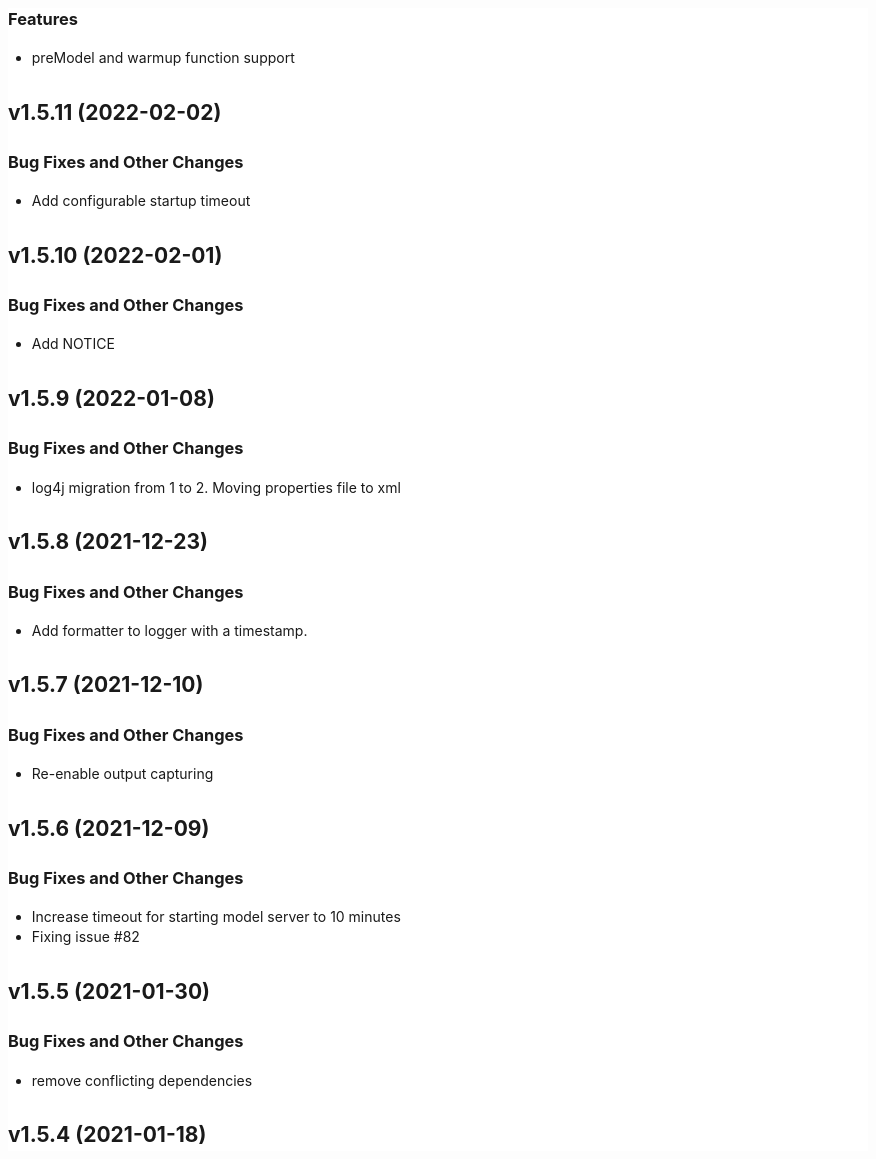 ### Features

 * preModel and warmup function support

## v1.5.11 (2022-02-02)

### Bug Fixes and Other Changes

 * Add configurable startup timeout

## v1.5.10 (2022-02-01)

### Bug Fixes and Other Changes

 * Add NOTICE

## v1.5.9 (2022-01-08)

### Bug Fixes and Other Changes

 * log4j migration from 1 to 2. Moving properties file to xml

## v1.5.8 (2021-12-23)

### Bug Fixes and Other Changes

 * Add formatter to logger with a timestamp.

## v1.5.7 (2021-12-10)

### Bug Fixes and Other Changes

 * Re-enable output capturing

## v1.5.6 (2021-12-09)

### Bug Fixes and Other Changes

 * Increase timeout for starting model server to 10 minutes
 * Fixing issue #82

## v1.5.5 (2021-01-30)

### Bug Fixes and Other Changes

 * remove conflicting dependencies

## v1.5.4 (2021-01-18)
